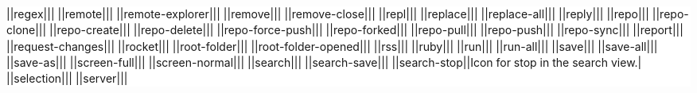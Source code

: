 |<i class="codicon codicon-regex"></i>|regex|||
|<i class="codicon codicon-remote"></i>|remote|||
|<i class="codicon codicon-remote-explorer"></i>|remote-explorer|||
|<i class="codicon codicon-remove"></i>|remove|||
|<i class="codicon codicon-remove-close"></i>|remove-close|||
|<i class="codicon codicon-repl"></i>|repl|||
|<i class="codicon codicon-replace"></i>|replace|||
|<i class="codicon codicon-replace-all"></i>|replace-all|||
|<i class="codicon codicon-reply"></i>|reply|||
|<i class="codicon codicon-repo"></i>|repo|||
|<i class="codicon codicon-repo-clone"></i>|repo-clone|||
|<i class="codicon codicon-repo-create"></i>|repo-create|||
|<i class="codicon codicon-repo-delete"></i>|repo-delete|||
|<i class="codicon codicon-repo-force-push"></i>|repo-force-push|||
|<i class="codicon codicon-repo-forked"></i>|repo-forked|||
|<i class="codicon codicon-repo-pull"></i>|repo-pull|||
|<i class="codicon codicon-repo-push"></i>|repo-push|||
|<i class="codicon codicon-repo-sync"></i>|repo-sync|||
|<i class="codicon codicon-report"></i>|report|||
|<i class="codicon codicon-request-changes"></i>|request-changes|||
|<i class="codicon codicon-rocket"></i>|rocket|||
|<i class="codicon codicon-root-folder"></i>|root-folder|||
|<i class="codicon codicon-root-folder-opened"></i>|root-folder-opened|||
|<i class="codicon codicon-rss"></i>|rss|||
|<i class="codicon codicon-ruby"></i>|ruby|||
|<i class="codicon codicon-run"></i>|run|||
|<i class="codicon codicon-run-all"></i>|run-all|||
|<i class="codicon codicon-save"></i>|save|||
|<i class="codicon codicon-save-all"></i>|save-all|||
|<i class="codicon codicon-save-as"></i>|save-as|||
|<i class="codicon codicon-screen-full"></i>|screen-full|||
|<i class="codicon codicon-screen-normal"></i>|screen-normal|||
|<i class="codicon codicon-search"></i>|search|||
|<i class="codicon codicon-search-save"></i>|search-save|||
|<i class="codicon codicon-search-stop"></i>|search-stop||Icon for stop in the search view.|
|<i class="codicon codicon-selection"></i>|selection|||
|<i class="codicon codicon-server"></i>|server|||
